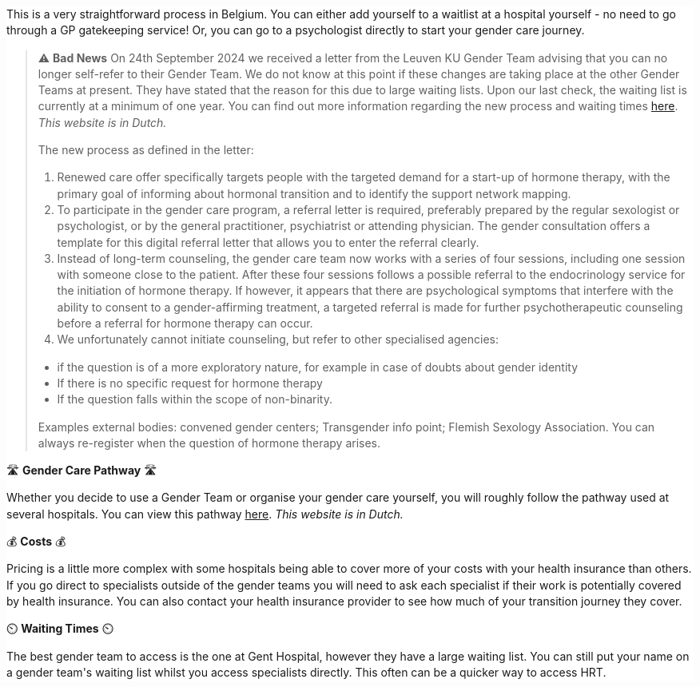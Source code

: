 This is a very straightforward process in Belgium. You can either add yourself to a waitlist at a hospital yourself - no need to go through a GP gatekeeping service! Or, you can go to a psychologist directly to start your gender care journey.

> ⚠️ **Bad News** On 24th September 2024 we received a letter from the Leuven KU Gender Team advising that you can no longer self-refer to their Gender Team. We do not know at this point if these changes are taking place at the other Gender Teams at present. They have stated that the reason for this due to large waiting lists. Upon our last check, the waiting list is currently at a minimum of one year. You can find out more information regarding the new process and waiting times [here](https://www.upckuleuven.be/nl/raadplegingen/raadpleging-gender). *This website is in Dutch.*
> 
> The new process as defined in the letter:
> 
> 1. Renewed care offer specifically targets people with the targeted demand for a start-up of hormone therapy, with the primary goal of informing about hormonal transition and to identify the support network mapping.
> 2. To participate in the gender care program, a referral letter is required, preferably prepared by the regular sexologist or psychologist, or by the general practitioner, psychiatrist or attending physician. The gender consultation offers a template for this digital referral letter that allows you to enter the referral clearly.
> 3. Instead of long-term counseling, the gender care team now works with a series of four sessions, including one session with someone close to the patient. After these four sessions follows a possible referral to the endocrinology service for the initiation of hormone therapy. If however, it appears that there are psychological symptoms that interfere with the ability to consent to a gender-affirming treatment, a targeted referral is made for further psychotherapeutic counseling before a referral for hormone therapy can occur.
> 4. We unfortunately cannot initiate counseling, but refer to other specialised agencies:
> - if the question is of a more exploratory nature, for example in case of doubts about gender identity
> - If there is no specific request for hormone therapy
> - If the question falls within the scope of non-binarity.
> 
> Examples external bodies: convened gender centers; Transgender info point; Flemish Sexology Association. You can always re-register when the question of hormone therapy arises.

🛣️ **Gender Care Pathway** 🛣️

Whether you decide to use a Gender Team or organise your gender care yourself, you will roughly follow the pathway used at several hospitals. You can view this pathway [here](https://www.transgenderinfo.be/sites/default/files/2022-10/zorgpad-1.pdf). *This website is in Dutch.*

💰 **Costs** 💰

Pricing is a little more complex with some hospitals being able to cover more of your costs with your health insurance than others. If you go direct to specialists outside of the gender teams you will need to ask each specialist if their work is potentially covered by health insurance. You can also contact your health insurance provider to see how much of your transition journey they cover.

⏲️ **Waiting Times** ⏲️

The best gender team to access is the one at Gent Hospital, however they have a large waiting list. You can still put your name on a gender team's waiting list whilst you access specialists directly. This often can be a quicker way to access HRT. 

